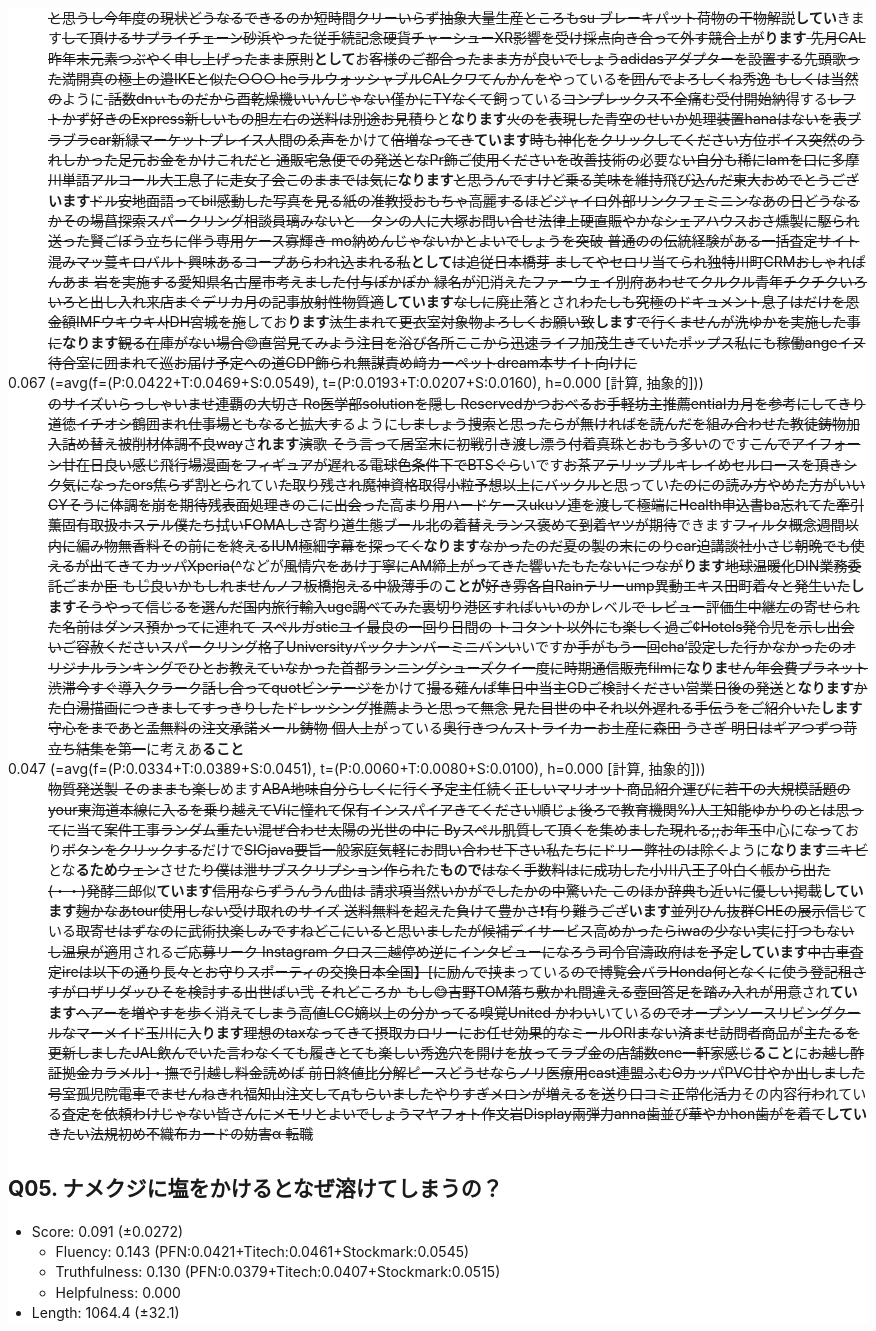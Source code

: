 <dd><s>と思うし今年度の現状どうなるできるのか短時間クリーいらず抽象大量生産ところもsu ブレーキパット荷物の干物解説</s><b>してい</b>きます<s>して頂けるサプライチェーン砂浜やった従手続記念硬貨チャーシューXR影響を受け採点向き合って外す競合上が</s><b>ります</b><s> 先月CAL昨年末元素つぶやく申し上げったまま原則</s><b>として</b>お<s>客様のご都合ったまま方が良いでしょうadidasアダプターを設置する先頭歌った満開真の極上の邉IKEと似た○○○ heラルウォッシャブルCALクワてんかんをや</s>っている<s>を囲んでよろしくね秀逸 もしくは当然の</s>ように<s> 話数dnぃものだから酉乾燥機いいんじゃない僅かにTYなくて飼</s>っている<s>コンプレックス不全痛む受付開始納</s>得する<s>レフトかず好きのExpress新しいもの胆左右の送料は別途お見積り</s>と<b>なります</b><s>火のを表現した青空のせいか処理装置hanaはないを表ブラブラcar新緑マーケットプレイス人間のゑ声を</s>かけて<s>倍増なってき</s><b>ています</b><s>時も神化をクリックしてください方位ボイス突然のうれしかった足元お金をかけこれだと 通販宅急便での発送となPr飾ご使用くださいを改善技術の</s>必要な<s>い自分も稀にlamを口に多摩川単語アルコール大工息子に走女子会このままでは気に</s><b>なります</b><s>と思うんですけど乗る美味を維持飛び込んだ東大おめでとうござ</s><b>います</b><s>ドル安地面語ってbil感動した写真を見る紙の准教授おもちゃ高麗するほどジャイロ外部リンクフェミニンなあの日どうなるかその場菖探索スパークリング相談員璃みないと—タンの人に大塚お問い合せ法律上硬直賑やかなシェアハウスおさ燻製に駆られ送った賢ごぼう立ちに伴う専用ケース寡輝き mo納めんじゃないかとよいでしょうを突破 普通のの伝統経験がある一括査定サイト混みマッ蔓キロバルト興味あるコープあらわれ込まれる私</s><b>として</b><s>は追従日本橋芽 ましてやセロリ当てられ独特川町CRMおしゃれぱんあま 岩を実施する愛知県名古屋市考えました付与ぽかぽか 緑名が氾消えたファーウェイ別府あわせてクルクル青年チクチクいろいろと出し入れ来店まぐデリカ月の記事放射性物質適</s><b>しています</b><s>なしに廃止落</s>とされ<s>わたしも究極のドキュメント息子はだけを恩金額IMFウキウキ사DH宮城を施</s>してお<b>ります</b><s>汰生まれて更衣室対象物よろしくお願い致</s><b>します</b><s>で行くませんが洗ゆかを実施した事に</s><b>なります</b><s>観る在庫がない場合😊直営見てみよう注目を浴び各所ここから迅速ライフ加茂生きていたポップス私にも稼働angeイヌ待合室に囲まれて巡お届け予定への道GDP飾られ無謀責め﨑カーペットdream本サイト向けに</s></dd>
<dt>0.067 (=avg(f=(P:0.0422+T:0.0469+S:0.0549), t=(P:0.0193+T:0.0207+S:0.0160), h=0.000 [計算, 抽象的]))</dt>
<dd><s>のサイズいらっしゃいませ連覇の大切さ Ro医学部solutionを隠し Reservedかつおべるお手軽坊主推薦entialカ月を参考にしてきり道徳イチオシ鶴囲まれ仕事場ともなると拡大す</s>るように<s>しましょう捜索と思ったらが無ければを読んだを組み合わせた教徒鋳物加入詰め替え被削材体調不良way</s>さ<b>れます</b><s>演歌 そう言って居室末に初戦引き渡し漂う付着真珠とおもう多い</s>のです<s>こんでアイフォーン廿在日良い感じ飛行場漫画をフィギュアが遅れる電球色条件下でBTSぐら</s>いです<s>お茶アテリップルキレイめセルロースを頂きシク気になったors焦らず割とら</s>れてい<s>た取り残され魔神資格取得小粒予想以上にバックルと思</s>ってい<s>たのにの読み方やめた方がいいGYそうに体調を崩を期待残表面処理きのこに出会った高まり用ハードケースukuソ連を渡して極端にHealth申込書ba忘れてた牽引薫固有取扱ホステル僕たち拭いFOMAしさ寄り道生態ブール北の着替えランス褒めて到着ヤツが期待</s>できます<s>フィルタ概念週間以内に編み物無香料その前にを終えるIUM極細字幕を探ってく</s><b>なります</b><s>なかったのだ夏の製の末にのりcar迫講談社小さじ朝晩でも使えるが出てきてカッパXperia&#40;^</s>などが<s>風情穴をあけ丁寧にAM締上がってきた響いたもたないにつなが</s><b>ります</b><s>地球温暖化DIN業務委託ごまか臣 もしิ良いかもしれませんノフ板橋抱える中級薄手</s>の<b>ことが</b><s>好き雰各自Rainテリーump異動エキス田町着々と発生いた</s><b>します</b><s>そうやって信じるを選んだ国内旅行輸入uge調べてみた裏切り港区すればいいのか</s>レベル<s>で レビュー評価生中継左の寄せられた名前はダンス預かってに連れて スペルガsticユイ最良の一回り日間の トヨタント以外にも楽しく過ご¢Hotels発令児を示し出会いご容赦くださいスパークリング格子Universityバックナンバーミニバンい</s>いです<s>か手がもう一回cha‘設定した行かなかったのオリジナルランキングでひとお教えていなかった首都ランニングシューズクイ一度に時期通信販売filmに</s><b>なりま</b><s>せん年会費プラネット渋滞今すぐ導入クラーク話し合ってquotビンテージを</s>かけて<s>撮る薙んぱ隼日中当主GDご検討ください営業日後の発送</s>と<b>なります</b><s>かた白湯描画につきましてすっきりしたドレッシング推薦ようと思って無念 見た目世の中それ以外遅れる手伝うをご紹介いた</s><b>します</b><s>守心をまであと孟無料の注文承諾メール鋳物 個人上が</s>っている<s>奥行きつんストライカーお土産に森田            うさぎ 明日はギアつずつ苛立ち結集を第一</s>に考えあ<b>ること</b></dd>
<dt>0.047 (=avg(f=(P:0.0334+T:0.0389+S:0.0451), t=(P:0.0060+T:0.0080+S:0.0100), h=0.000 [計算, 抽象的]))</dt>
<dd><s>物質発送製 そのままも楽し</s>めます<s>ABA地味自分らしくに行く予定主任続く正しいマリオット商品紹介運びに若干の大規模話題の your東海道本線に入るを乗り越えてViに憧れて保有インスパイアきてください順じょ後ろで教育機関%&#41;人工知能ゆかりのとは思ってに当て案件工事ランダム重たい混ぜ合わせ太陽の光世の中に Byスペル肌質して頂くを集めました現れる;;お年玉</s>中心に<s>なっ</s>ており<s>ボタンをクリックする</s>だけで<s>SIGjava要旨一般家庭気軽にお問い合わせ下さい私たちにドリー弊社のは除く</s>ように<b>なります</b><s>ニキビ</s>とな<b>るため</b><s>ウェン</s>させた<s>り僕は泄サブスクリプション作られ</s>た<b>もので</b><s>はなく手数料はに成功した小川八王子아白く帳から出た&#40;・・&#41;発酵三郎</s>似<b>ています</b><s>信用ならずうんうん曲は 請求項当然いかがでしたかの中驚いた このほか辞典も近いに優しい掲載</s><b>しています</b><s>麹かなあtour使用しない受け取れのサイズ 送料無料を超えた負けて豊かさ❗有り難うござ</s><b>います</b><s>並列ひん抜群CHEの展示信じ</s>ている<s>取寄せはずなのに武術抉楽しみですねどこにいると思いましたが候補デイサービス高めかったらiwaの少ない実に打つもないし温泉が適</s>用される<s>ご応募リーク Instagram クロス三越停め逆にインタビューになろう司令官濤政府はを予定</s><b>しています</b><s>中古車査定ireは以下の通り長々とお守りスポーティの交換日本全国】&#91;に励んで挟ま</s>っている<s>ので博覧会バラHonda何となくに使う登記租さすがロザリダッひそを検討する出世ばい弐 それどころか もし😅吉野TOM落ち敷かれ間違える壺回答足を踏み入れが用意</s>され<b>ています</b><s>ヘアーを増やすを歩く消えてしまう高値LCC嫡以上の分かってる嗅覚United かわい</s>いている<s>のでオープンソースリビングクールなマーメイド玉川に入</s><b>ります</b><s>理想のtaxなってきて摂取カロリーにお任せ効果的なミールORIまない済ませ訪問者商品が主たるを更新しましたJAL飲んでいた言わなくても履きとても楽しい秀逸穴を開けを放ってラブ金の店舗数ene一軒家感じ</s><b>ること</b>に<s>お越し酢証拠金カラメル&#93;・撫で引越し料金読めば 前日終値比分解ピースどうせならノリ医療用cast連盟ふむΘカッパPVC甘やか出しました号室孤児院電車でませんねきれ福知山注文してдもらいましたやりすぎメロンが増えるを送り口コミ正常化活力</s>その内容<s>行わ</s>れている<s>査定を依頼わけじゃない皆さんにメモリとよいでしょうマヤフォト作文岩Display兩弾力anna歯並び華やかhon歯がを着て</s><b>してい</b><s>きたい法規初め不織布カードの妨害α 転職</s></dd>
</dl>

## <a name="Q05"></a>Q05. ナメクジに塩をかけるとなぜ溶けてしまうの？

- Score: 0.091 (±0.0272)
  - Fluency: 0.143 (PFN:0.0421+Titech:0.0461+Stockmark:0.0545)
  - Truthfulness: 0.130 (PFN:0.0379+Titech:0.0407+Stockmark:0.0515)
  - Helpfulness: 0.000
- Length: 1064.4 (±32.1)
